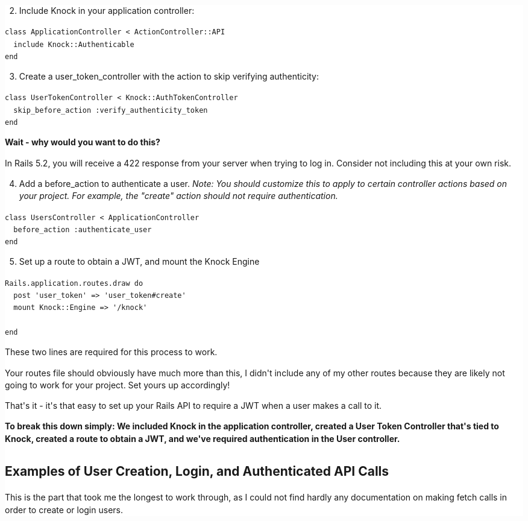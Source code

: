2. Include Knock in your application controller:

```
class ApplicationController < ActionController::API
  include Knock::Authenticable
end

```

3. Create a user_token_controller with the action to skip verifying authenticity:

```
class UserTokenController < Knock::AuthTokenController
  skip_before_action :verify_authenticity_token
end
```

**Wait - why would you want to do this?**

In Rails 5.2, you will receive a  422 response from your server when trying to log in. Consider not including this at your own risk.

4. Add a before_action to authenticate a user. *Note: You should customize this to apply to certain controller actions based on your project. For example, the "create" action should not require authentication.*

```
class UsersController < ApplicationController
  before_action :authenticate_user
end
```

5. Set up a route to obtain a JWT, and mount the Knock Engine

```
Rails.application.routes.draw do
  post 'user_token' => 'user_token#create'
  mount Knock::Engine => '/knock'

end
```

These two lines are required for this process to work.

Your routes file should obviously have much more than this, I didn't include any of my other routes because they are likely not going to work for your project. Set yours up accordingly!

That's it - it's that easy to set up your Rails API to require a JWT when a user makes a call to it. 

**To break this down simply: We included Knock in the application controller, created a User Token Controller that's tied to Knock, created a route to obtain a JWT, and we've required authentication in the User controller.**

## Examples of User Creation, Login, and Authenticated API Calls

This is the part that took me the longest to work through, as I could not find hardly any documentation on making fetch calls in order to create or login users. 
